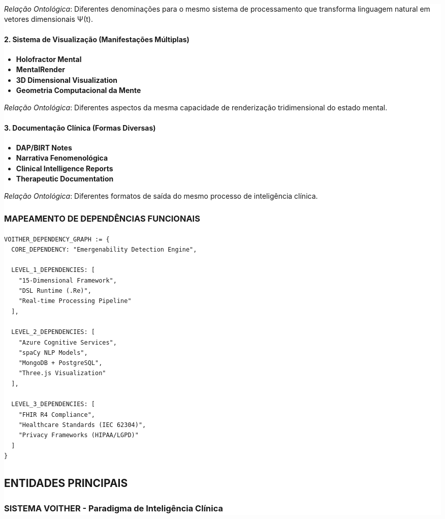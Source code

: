 *Relação Ontológica*: Diferentes denominações para o mesmo sistema de processamento que transforma linguagem natural em vetores dimensionais Ψ(t).

#### **2. Sistema de Visualização** (Manifestações Múltiplas)
- **Holofractor Mental**
- **MentalRender**
- **3D Dimensional Visualization**
- **Geometria Computacional da Mente**

*Relação Ontológica*: Diferentes aspectos da mesma capacidade de renderização tridimensional do estado mental.

#### **3. Documentação Clínica** (Formas Diversas)
- **DAP/BIRT Notes**
- **Narrativa Fenomenológica**
- **Clinical Intelligence Reports**
- **Therapeutic Documentation**

*Relação Ontológica*: Diferentes formatos de saída do mesmo processo de inteligência clínica.

### MAPEAMENTO DE DEPENDÊNCIAS FUNCIONAIS

```
VOITHER_DEPENDENCY_GRAPH := {
  CORE_DEPENDENCY: "Emergenability Detection Engine",
  
  LEVEL_1_DEPENDENCIES: [
    "15-Dimensional Framework",
    "DSL Runtime (.Re)",
    "Real-time Processing Pipeline"
  ],
  
  LEVEL_2_DEPENDENCIES: [
    "Azure Cognitive Services",
    "spaCy NLP Models",
    "MongoDB + PostgreSQL",
    "Three.js Visualization"
  ],
  
  LEVEL_3_DEPENDENCIES: [
    "FHIR R4 Compliance",
    "Healthcare Standards (IEC 62304)",
    "Privacy Frameworks (HIPAA/LGPD)"
  ]
}
```

## ENTIDADES PRINCIPAIS

### SISTEMA VOITHER - Paradigma de Inteligência Clínica
